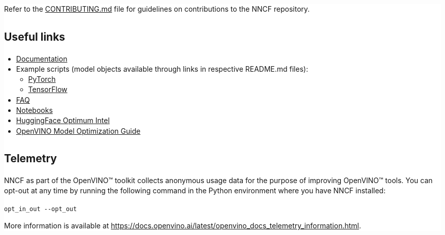 Refer to the [CONTRIBUTING.md](./CONTRIBUTING.md) file for guidelines on contributions to the NNCF repository.

## Useful links

- [Documentation](./docs)
- Example scripts (model objects available through links in respective README.md files):
  - [PyTorch](./examples/torch)
  - [TensorFlow](./examples/tensorflow)
- [FAQ](./docs/FAQ.md)
- [Notebooks](https://github.com/openvinotoolkit/openvino_notebooks#-model-training)
- [HuggingFace Optimum Intel](https://huggingface.co/docs/optimum/intel/optimization_ov)
- [OpenVINO Model Optimization Guide](https://docs.openvino.ai/latest/openvino_docs_model_optimization_guide.html)

## Telemetry

NNCF as part of the OpenVINO™ toolkit collects anonymous usage data for the purpose of improving OpenVINO™ tools.
You can opt-out at any time by running the following command in the Python environment where you have NNCF installed:

`opt_in_out --opt_out`

More information is available at https://docs.openvino.ai/latest/openvino_docs_telemetry_information.html.
